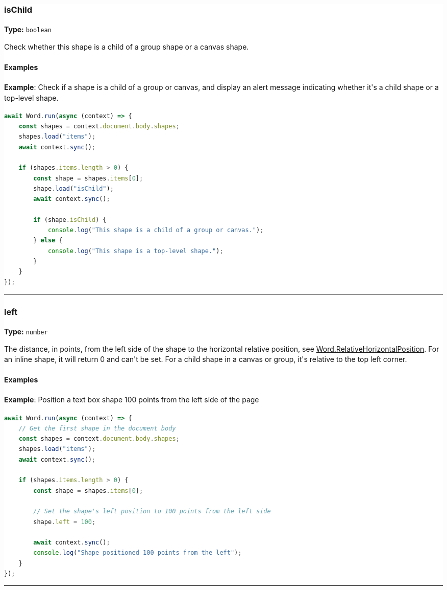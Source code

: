 
### isChild

**Type:** `boolean`

Check whether this shape is a child of a group shape or a canvas shape.

#### Examples

**Example**: Check if a shape is a child of a group or canvas, and display an alert message indicating whether it's a child shape or a top-level shape.

```typescript
await Word.run(async (context) => {
    const shapes = context.document.body.shapes;
    shapes.load("items");
    await context.sync();

    if (shapes.items.length > 0) {
        const shape = shapes.items[0];
        shape.load("isChild");
        await context.sync();

        if (shape.isChild) {
            console.log("This shape is a child of a group or canvas.");
        } else {
            console.log("This shape is a top-level shape.");
        }
    }
});
```

---

### left

**Type:** `number`

The distance, in points, from the left side of the shape to the horizontal relative position, see [Word.RelativeHorizontalPosition](/en-us/javascript/api/word/word.relativehorizontalposition). For an inline shape, it will return 0 and can't be set. For a child shape in a canvas or group, it's relative to the top left corner.

#### Examples

**Example**: Position a text box shape 100 points from the left side of the page

```typescript
await Word.run(async (context) => {
    // Get the first shape in the document body
    const shapes = context.document.body.shapes;
    shapes.load("items");
    await context.sync();
    
    if (shapes.items.length > 0) {
        const shape = shapes.items[0];
        
        // Set the shape's left position to 100 points from the left side
        shape.left = 100;
        
        await context.sync();
        console.log("Shape positioned 100 points from the left");
    }
});
```

---